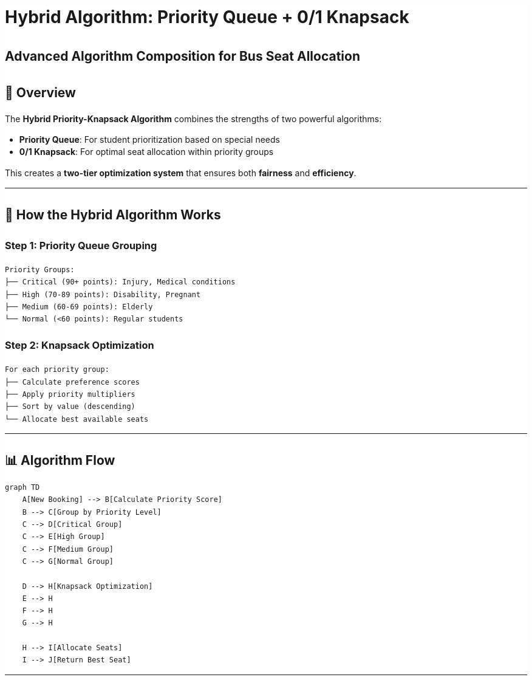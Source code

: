 # Hybrid Algorithm: Priority Queue + 0/1 Knapsack
## Advanced Algorithm Composition for Bus Seat Allocation

## 🎯 **Overview**

The **Hybrid Priority-Knapsack Algorithm** combines the strengths of two powerful algorithms:
- **Priority Queue**: For student prioritization based on special needs
- **0/1 Knapsack**: For optimal seat allocation within priority groups

This creates a **two-tier optimization system** that ensures both **fairness** and **efficiency**.

---

## 🔧 **How the Hybrid Algorithm Works**

### **Step 1: Priority Queue Grouping**
```
Priority Groups:
├── Critical (90+ points): Injury, Medical conditions
├── High (70-89 points): Disability, Pregnant
├── Medium (60-69 points): Elderly
└── Normal (<60 points): Regular students
```

### **Step 2: Knapsack Optimization**
```
For each priority group:
├── Calculate preference scores
├── Apply priority multipliers
├── Sort by value (descending)
└── Allocate best available seats
```

---

## 📊 **Algorithm Flow**

```mermaid
graph TD
    A[New Booking] --> B[Calculate Priority Score]
    B --> C[Group by Priority Level]
    C --> D[Critical Group]
    C --> E[High Group]
    C --> F[Medium Group]
    C --> G[Normal Group]
    
    D --> H[Knapsack Optimization]
    E --> H
    F --> H
    G --> H
    
    H --> I[Allocate Seats]
    I --> J[Return Best Seat]
```

---